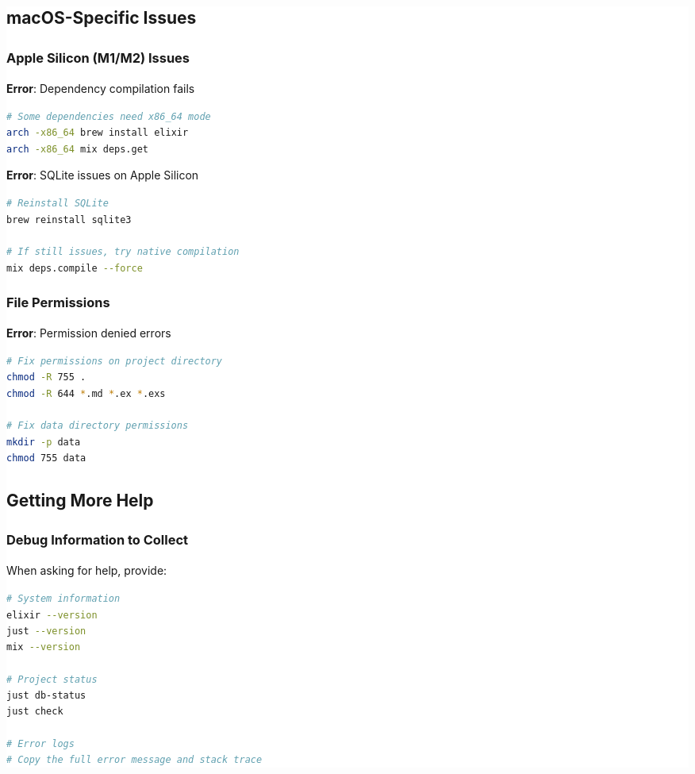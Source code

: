 ## macOS-Specific Issues

### Apple Silicon (M1/M2) Issues

**Error**: Dependency compilation fails
```bash
# Some dependencies need x86_64 mode
arch -x86_64 brew install elixir
arch -x86_64 mix deps.get
```

**Error**: SQLite issues on Apple Silicon
```bash
# Reinstall SQLite
brew reinstall sqlite3

# If still issues, try native compilation
mix deps.compile --force
```

### File Permissions

**Error**: Permission denied errors
```bash
# Fix permissions on project directory
chmod -R 755 .
chmod -R 644 *.md *.ex *.exs

# Fix data directory permissions
mkdir -p data
chmod 755 data
```

## Getting More Help

### Debug Information to Collect

When asking for help, provide:

```bash
# System information
elixir --version
just --version
mix --version

# Project status
just db-status
just check

# Error logs
# Copy the full error message and stack trace
```

